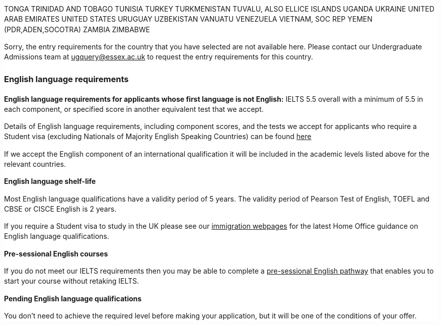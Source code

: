 TONGA 
TRINIDAD AND TOBAGO 
TUNISIA 
TURKEY 
TURKMENISTAN 
TUVALU, ALSO ELLICE ISLANDS 
UGANDA 
UKRAINE 
UNITED ARAB EMIRATES 
UNITED STATES 
URUGUAY 
UZBEKISTAN 
VANUATU 
VENEZUELA 
VIETNAM, SOC REP 
YEMEN (PDR,ADEN,SOCOTRA) 
ZAMBIA 
ZIMBABWE

Sorry, the entry requirements for the country that you have selected are not available here. Please contact our Undergraduate Admissions team at [ugquery@essex.ac.uk](mailto:ugquery@essex.ac.uk) to request the entry requirements for this country.

### English language requirements

**English language requirements for applicants whose first language is not English:**  IELTS 5.5 overall with a minimum of 5.5 in each component, or specified score in another equivalent test that we accept.

Details of English language requirements, including component scores, and the tests we accept for applicants who require a Student visa (excluding Nationals of Majority English Speaking Countries) can be found [here](https://www1.essex.ac.uk/documents/admissions/englishInternational.pdf)

If we accept the English component of an international qualification it will be included in the academic levels listed above for the relevant countries.

**English language shelf-life**

Most English language qualifications have a validity period of 5 years. The validity period of Pearson Test of English, TOEFL and CBSE or CISCE English is 2 years.

If you require a Student visa to study in the UK please see our [immigration webpages](https://www.essex.ac.uk/international/immigration-and-visas) for the latest Home Office guidance on English language qualifications.

**Pre-sessional English courses**

If you do not meet our IELTS requirements then you may be able to complete a [pre-sessional English pathway](https://www.essex.ac.uk/international/pre-sessional) that enables you to start your course without retaking IELTS.

**Pending English language qualifications**

You don’t need to achieve the required level before making your application, but it will be one of the conditions of your offer.
